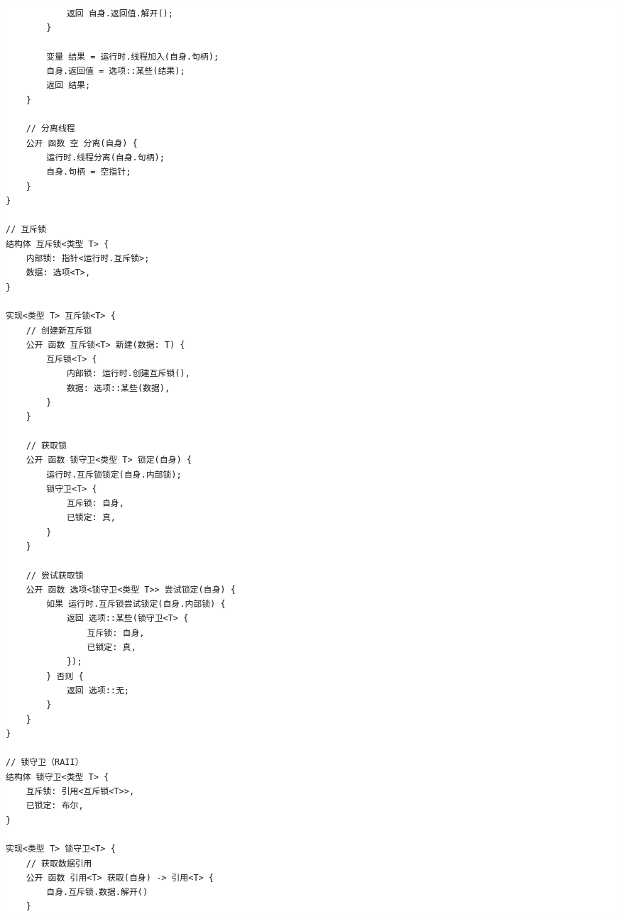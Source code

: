 ```qi
            返回 自身.返回值.解开();
        }

        变量 结果 = 运行时.线程加入(自身.句柄);
        自身.返回值 = 选项::某些(结果);
        返回 结果;
    }

    // 分离线程
    公开 函数 空 分离(自身) {
        运行时.线程分离(自身.句柄);
        自身.句柄 = 空指针;
    }
}

// 互斥锁
结构体 互斥锁<类型 T> {
    内部锁: 指针<运行时.互斥锁>;
    数据: 选项<T>,
}

实现<类型 T> 互斥锁<T> {
    // 创建新互斥锁
    公开 函数 互斥锁<T> 新建(数据: T) {
        互斥锁<T> {
            内部锁: 运行时.创建互斥锁(),
            数据: 选项::某些(数据),
        }
    }

    // 获取锁
    公开 函数 锁守卫<类型 T> 锁定(自身) {
        运行时.互斥锁锁定(自身.内部锁);
        锁守卫<T> {
            互斥锁: 自身,
            已锁定: 真,
        }
    }

    // 尝试获取锁
    公开 函数 选项<锁守卫<类型 T>> 尝试锁定(自身) {
        如果 运行时.互斥锁尝试锁定(自身.内部锁) {
            返回 选项::某些(锁守卫<T> {
                互斥锁: 自身,
                已锁定: 真,
            });
        } 否则 {
            返回 选项::无;
        }
    }
}

// 锁守卫（RAII）
结构体 锁守卫<类型 T> {
    互斥锁: 引用<互斥锁<T>>,
    已锁定: 布尔,
}

实现<类型 T> 锁守卫<T> {
    // 获取数据引用
    公开 函数 引用<T> 获取(自身) -> 引用<T> {
        自身.互斥锁.数据.解开()
    }
```